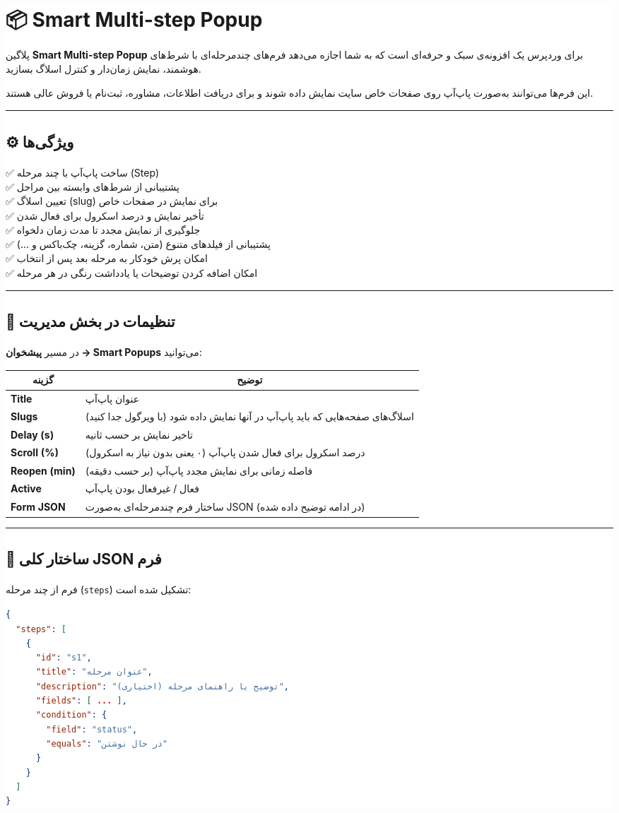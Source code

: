 # 📦 Smart Multi-step Popup

پلاگین **Smart Multi-step Popup** برای وردپرس یک افزونه‌ی سبک و حرفه‌ای است که به شما اجازه می‌دهد فرم‌های چندمرحله‌ای با شرط‌های هوشمند، نمایش زمان‌دار و کنترل اسلاگ بسازید.

این فرم‌ها می‌توانند به‌صورت پاپ‌آپ روی صفحات خاص سایت نمایش داده شوند و برای دریافت اطلاعات، مشاوره، ثبت‌نام یا فروش عالی هستند.

---

## ⚙️ ویژگی‌ها

✅ ساخت پاپ‌آپ با چند مرحله (Step)  
✅ پشتیبانی از شرط‌های وابسته بین مراحل  
✅ تعیین اسلاگ (slug) برای نمایش در صفحات خاص  
✅ تأخیر نمایش و درصد اسکرول برای فعال شدن  
✅ جلوگیری از نمایش مجدد تا مدت زمان دلخواه  
✅ پشتیبانی از فیلدهای متنوع (متن، شماره، گزینه، چک‌باکس و ...)  
✅ امکان پرش خودکار به مرحله بعد پس از انتخاب  
✅ امکان اضافه کردن توضیحات یا یادداشت رنگی در هر مرحله

---

## 🧩 تنظیمات در بخش مدیریت

در مسیر **پیشخوان → Smart Popups** می‌توانید:

| گزینه            | توضیح                                                                          |
| ---------------- | ------------------------------------------------------------------------------ |
| **Title**        | عنوان پاپ‌آپ                                                                   |
| **Slugs**        | اسلاگ‌های صفحه‌هایی که باید پاپ‌آپ در آنها نمایش داده شود (با ویرگول جدا کنید) |
| **Delay (s)**    | تاخیر نمایش بر حسب ثانیه                                                       |
| **Scroll (%)**   | درصد اسکرول برای فعال شدن پاپ‌آپ (۰ یعنی بدون نیاز به اسکرول)                  |
| **Reopen (min)** | فاصله زمانی برای نمایش مجدد پاپ‌آپ (بر حسب دقیقه)                              |
| **Active**       | فعال / غیرفعال بودن پاپ‌آپ                                                     |
| **Form JSON**    | ساختار فرم چندمرحله‌ای به‌صورت JSON (در ادامه توضیح داده شده)                  |

---

## 🧱 ساختار کلی JSON فرم

فرم از چند مرحله (`steps`) تشکیل شده است:

```json
{
  "steps": [
    {
      "id": "s1",
      "title": "عنوان مرحله",
      "description": "توضیح یا راهنمای مرحله (اختیاری)",
      "fields": [ ... ],
      "condition": {
        "field": "status",
        "equals": "در حال نوشتن"
      }
    }
  ]
}
```
